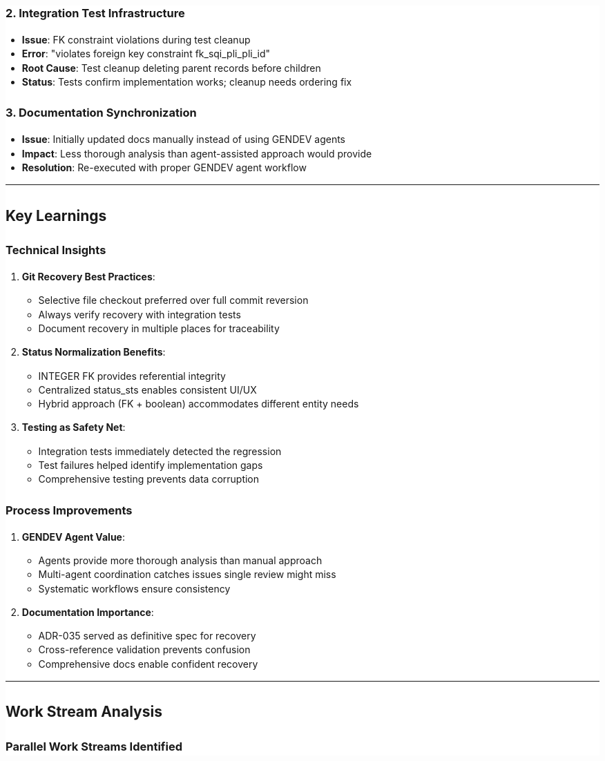 ### 2. Integration Test Infrastructure

- **Issue**: FK constraint violations during test cleanup
- **Error**: "violates foreign key constraint fk_sqi_pli_pli_id"
- **Root Cause**: Test cleanup deleting parent records before children
- **Status**: Tests confirm implementation works; cleanup needs ordering fix

### 3. Documentation Synchronization

- **Issue**: Initially updated docs manually instead of using GENDEV agents
- **Impact**: Less thorough analysis than agent-assisted approach would provide
- **Resolution**: Re-executed with proper GENDEV agent workflow

---

## Key Learnings

### Technical Insights

1. **Git Recovery Best Practices**:
   - Selective file checkout preferred over full commit reversion
   - Always verify recovery with integration tests
   - Document recovery in multiple places for traceability

2. **Status Normalization Benefits**:
   - INTEGER FK provides referential integrity
   - Centralized status_sts enables consistent UI/UX
   - Hybrid approach (FK + boolean) accommodates different entity needs

3. **Testing as Safety Net**:
   - Integration tests immediately detected the regression
   - Test failures helped identify implementation gaps
   - Comprehensive testing prevents data corruption

### Process Improvements

1. **GENDEV Agent Value**:
   - Agents provide more thorough analysis than manual approach
   - Multi-agent coordination catches issues single review might miss
   - Systematic workflows ensure consistency

2. **Documentation Importance**:
   - ADR-035 served as definitive spec for recovery
   - Cross-reference validation prevents confusion
   - Comprehensive docs enable confident recovery

---

## Work Stream Analysis

### Parallel Work Streams Identified
